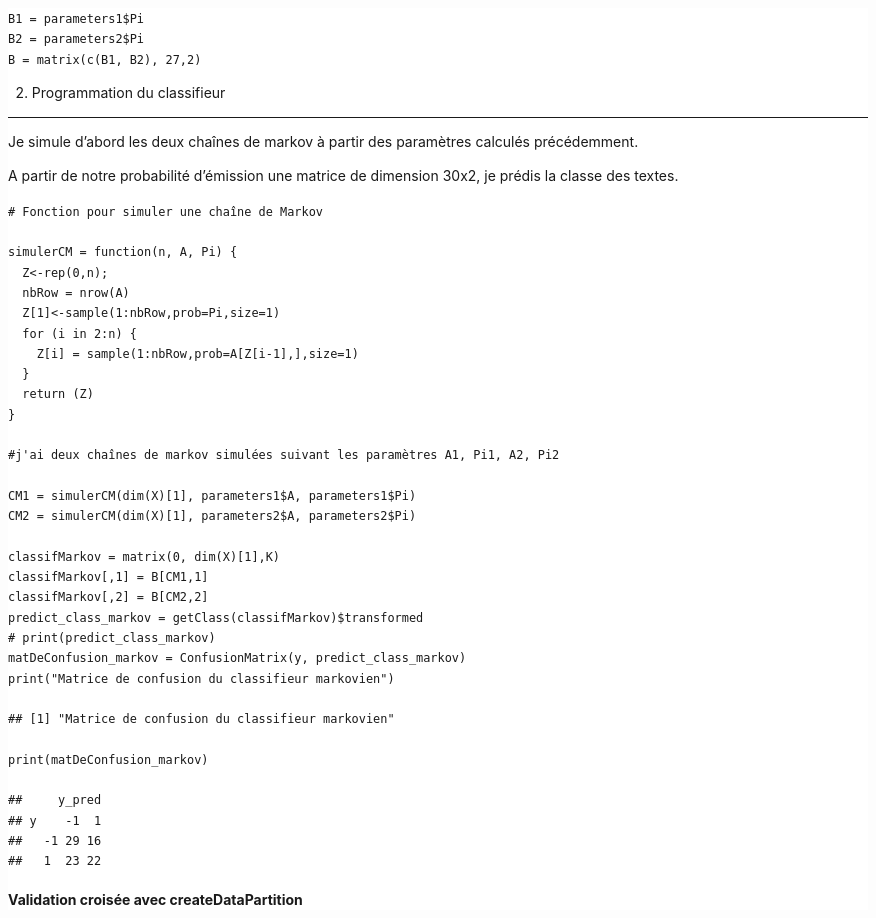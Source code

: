     B1 = parameters1$Pi
    B2 = parameters2$Pi
    B = matrix(c(B1, B2), 27,2)

2. Programmation du classifieur
-------------------------------

Je simule d’abord les deux chaînes de markov à partir des paramètres
calculés précédemment.

A partir de notre probabilité d’émission une matrice de dimension 30x2,
je prédis la classe des textes.

    # Fonction pour simuler une chaîne de Markov

    simulerCM = function(n, A, Pi) {
      Z<-rep(0,n);
      nbRow = nrow(A)
      Z[1]<-sample(1:nbRow,prob=Pi,size=1)
      for (i in 2:n) {
        Z[i] = sample(1:nbRow,prob=A[Z[i-1],],size=1)
      }
      return (Z)
    }

    #j'ai deux chaînes de markov simulées suivant les paramètres A1, Pi1, A2, Pi2

    CM1 = simulerCM(dim(X)[1], parameters1$A, parameters1$Pi)
    CM2 = simulerCM(dim(X)[1], parameters2$A, parameters2$Pi)

    classifMarkov = matrix(0, dim(X)[1],K)
    classifMarkov[,1] = B[CM1,1]
    classifMarkov[,2] = B[CM2,2]
    predict_class_markov = getClass(classifMarkov)$transformed
    # print(predict_class_markov)
    matDeConfusion_markov = ConfusionMatrix(y, predict_class_markov)
    print("Matrice de confusion du classifieur markovien")

    ## [1] "Matrice de confusion du classifieur markovien"

    print(matDeConfusion_markov)

    ##     y_pred
    ## y    -1  1
    ##   -1 29 16
    ##   1  23 22

#### Validation croisée avec createDataPartition
